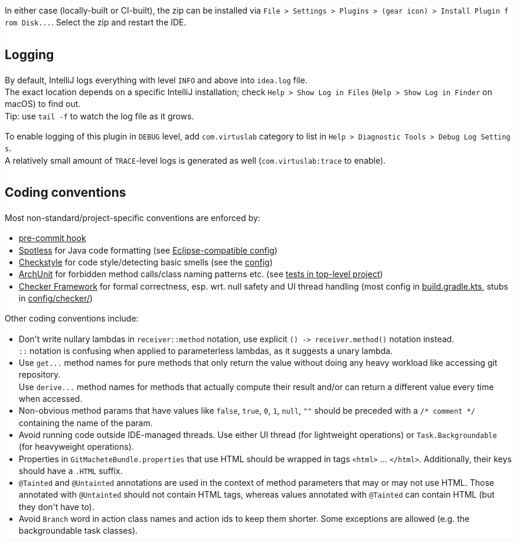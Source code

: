 In either case (locally-built or CI-built), the zip can be installed via `File > Settings > Plugins > (gear icon) > Install Plugin from Disk...`.
Select the zip and restart the IDE.


## Logging

By default, IntelliJ logs everything with level `INFO` and above into `idea.log` file. <br/>
The exact location depends on a specific IntelliJ installation; check `Help > Show Log in Files` (`Help > Show Log in Finder` on macOS) to find out. <br/>
Tip: use `tail -f` to watch the log file as it grows.

To enable logging of this plugin in `DEBUG` level, add `com.virtuslab` category to list in `Help > Diagnostic Tools > Debug Log Settings`. <br/>
A relatively small amount of `TRACE`-level logs is generated as well (`com.virtuslab:trace` to enable).


## Coding conventions

Most non-standard/project-specific conventions are enforced by:

* [pre-commit hook](scripts/run-pre-build-checks)
* [Spotless](https://github.com/diffplug/spotless/tree/master/plugin-gradle) for Java code formatting
  (see [Eclipse-compatible config](config/spotless/formatting-rules.xml))
* [Checkstyle](https://checkstyle.sourceforge.io/) for code style/detecting basic smells
  (see the [config](config/checkstyle/checkstyle.xml))
* [ArchUnit](https://www.archunit.org/userguide/html/000_Index.html) for forbidden method calls/class naming patterns etc.
  (see [tests in top-level project](src/test/java/com/virtuslab/archunit))
* [Checker Framework](https://checkerframework.org/manual/) for formal correctness, esp. wrt. null safety and UI thread handling
  (most config in [build.gradle.kts](build.gradle.kts), stubs in [config/checker/](config/checker))

Other coding conventions include:

* Don't write nullary lambdas in `receiver::method` notation, use explicit `() -> receiver.method()` notation instead. <br/>
  `::` notation is confusing when applied to parameterless lambdas, as it suggests a unary lambda.
* Use `get...` method names for pure methods that only return the value without doing any heavy workload like accessing git repository. <br/>
  Use `derive...` method names for methods that actually compute their result and/or can return a different value every time when accessed.
* Non-obvious method params that have values like `false`, `true`, `0`, `1`, `null`, `""` should be preceded with a `/* comment */ `
  containing the name of the param.
* Avoid running code outside IDE-managed threads.
  Use either UI thread (for lightweight operations) or `Task.Backgroundable` (for heavyweight operations).
* Properties in `GitMacheteBundle.properties` that use HTML should be wrapped in tags `<html>` ... `</html>`.
  Additionally, their keys should have a `.HTML` suffix.
* `@Tainted` and `@Untainted` annotations are used in the context of method parameters that may or may not use HTML. Those annotated with `@Untainted` should not contain HTML tags, whereas values annotated with
  `@Tainted` can contain HTML (but they don't have to).
* Avoid `Branch` word in action class names and action ids to keep them shorter.
  Some exceptions are allowed (e.g. the backgroundable task classes).
